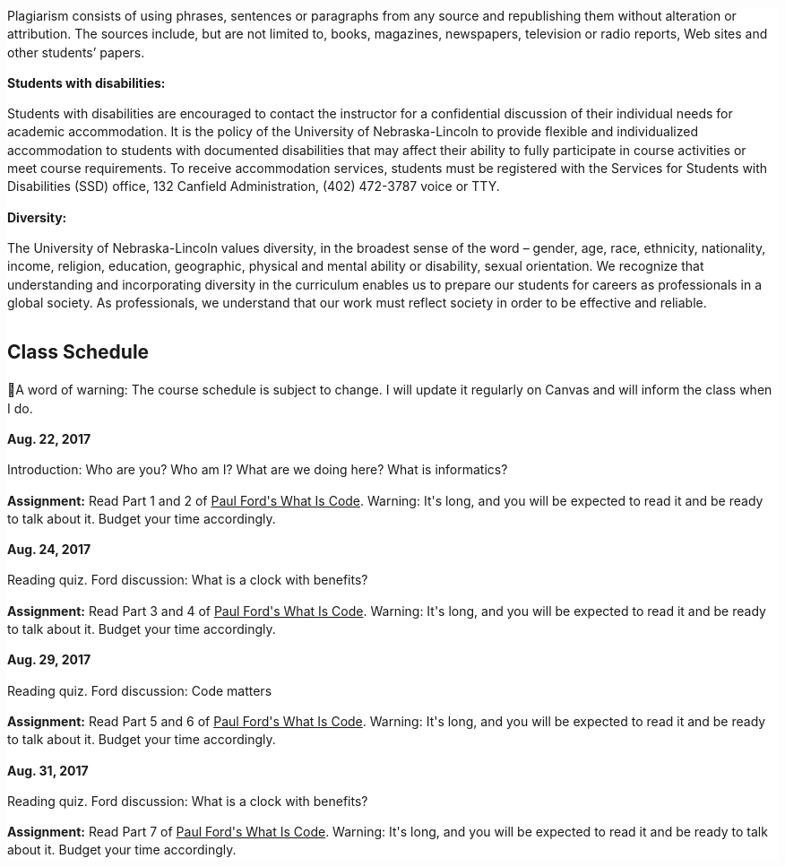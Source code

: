 Plagiarism consists of using phrases, sentences or paragraphs from any source and republishing them without alteration or attribution. The sources include, but are not limited to, books, magazines, newspapers, television or radio reports, Web sites and other students’ papers.

__Students with disabilities:__

Students with disabilities are encouraged to contact the instructor for a confidential discussion of their individual needs for academic accommodation. It is the policy of the University of Nebraska-Lincoln to provide flexible and individualized accommodation to students with documented disabilities that may affect their ability to fully participate in course activities or meet course requirements. To receive accommodation services, students must be registered with the Services for Students with Disabilities (SSD) office, 132 Canfield Administration, (402) 472-3787 voice or TTY.

__Diversity:__

The University of Nebraska-Lincoln values diversity, in the broadest sense of the word – gender, age, race, ethnicity, nationality, income, religion, education, geographic, physical and mental ability or disability, sexual orientation. We recognize that understanding and incorporating diversity in the curriculum enables us to prepare our students for careers as professionals in a global society. As professionals, we understand that our work must reflect society in order to be effective and reliable.

## Class Schedule
A word of warning: The course schedule is subject to change. I will update it regularly on Canvas and will inform the class when I do.

__Aug. 22, 2017__

Introduction: Who are you? Who am I? What are we doing here? What is informatics?

**Assignment:** Read Part 1 and 2 of [Paul Ford's What Is Code](http://www.bloomberg.com/graphics/2015-paul-ford-what-is-code/). Warning: It's long, and you will be expected to read it and be ready to talk about it. Budget your time accordingly.

__Aug. 24, 2017__

Reading quiz. Ford discussion: What is a clock with benefits?

**Assignment:** Read Part 3 and 4 of [Paul Ford's What Is Code](http://www.bloomberg.com/graphics/2015-paul-ford-what-is-code/). Warning: It's long, and you will be expected to read it and be ready to talk about it. Budget your time accordingly.

__Aug. 29, 2017__

Reading quiz. Ford discussion: Code matters

**Assignment:** Read Part 5 and 6 of [Paul Ford's What Is Code](http://www.bloomberg.com/graphics/2015-paul-ford-what-is-code/). Warning: It's long, and you will be expected to read it and be ready to talk about it. Budget your time accordingly.

__Aug. 31, 2017__

Reading quiz. Ford discussion: What is a clock with benefits?

**Assignment:** Read Part 7 of [Paul Ford's What Is Code](http://www.bloomberg.com/graphics/2015-paul-ford-what-is-code/). Warning: It's long, and you will be expected to read it and be ready to talk about it. Budget your time accordingly.
